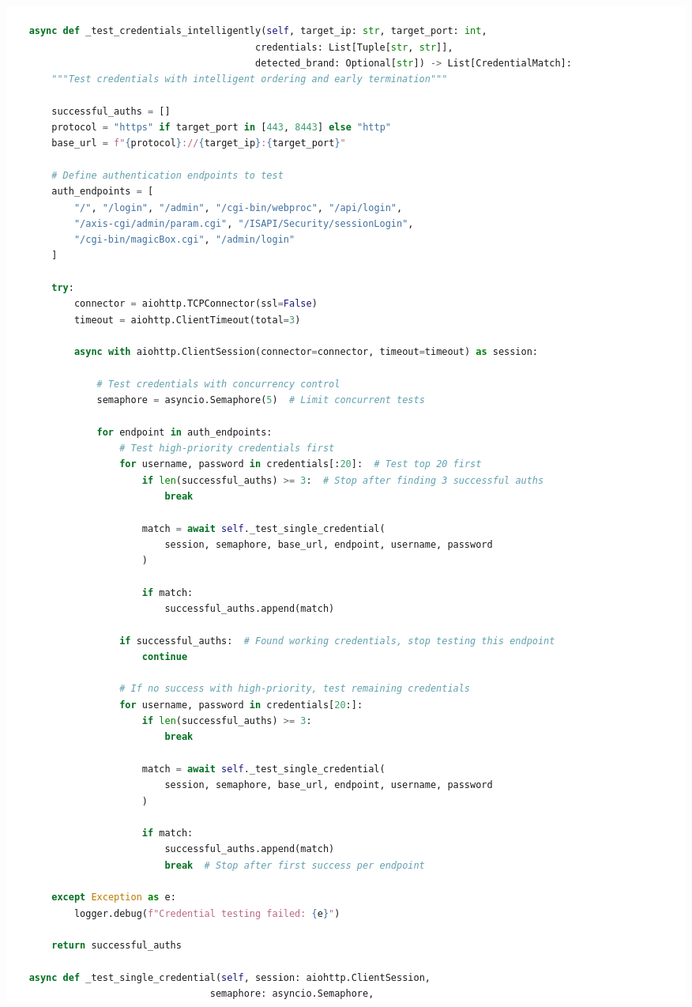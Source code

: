 ```python
    
    async def _test_credentials_intelligently(self, target_ip: str, target_port: int,
                                            credentials: List[Tuple[str, str]], 
                                            detected_brand: Optional[str]) -> List[CredentialMatch]:
        """Test credentials with intelligent ordering and early termination"""
        
        successful_auths = []
        protocol = "https" if target_port in [443, 8443] else "http"
        base_url = f"{protocol}://{target_ip}:{target_port}"
        
        # Define authentication endpoints to test
        auth_endpoints = [
            "/", "/login", "/admin", "/cgi-bin/webproc", "/api/login",
            "/axis-cgi/admin/param.cgi", "/ISAPI/Security/sessionLogin",
            "/cgi-bin/magicBox.cgi", "/admin/login"
        ]
        
        try:
            connector = aiohttp.TCPConnector(ssl=False)
            timeout = aiohttp.ClientTimeout(total=3)
            
            async with aiohttp.ClientSession(connector=connector, timeout=timeout) as session:
                
                # Test credentials with concurrency control
                semaphore = asyncio.Semaphore(5)  # Limit concurrent tests
                
                for endpoint in auth_endpoints:
                    # Test high-priority credentials first
                    for username, password in credentials[:20]:  # Test top 20 first
                        if len(successful_auths) >= 3:  # Stop after finding 3 successful auths
                            break
                        
                        match = await self._test_single_credential(
                            session, semaphore, base_url, endpoint, username, password
                        )
                        
                        if match:
                            successful_auths.append(match)
                    
                    if successful_auths:  # Found working credentials, stop testing this endpoint
                        continue
                    
                    # If no success with high-priority, test remaining credentials
                    for username, password in credentials[20:]:
                        if len(successful_auths) >= 3:
                            break
                        
                        match = await self._test_single_credential(
                            session, semaphore, base_url, endpoint, username, password
                        )
                        
                        if match:
                            successful_auths.append(match)
                            break  # Stop after first success per endpoint
        
        except Exception as e:
            logger.debug(f"Credential testing failed: {e}")
        
        return successful_auths
    
    async def _test_single_credential(self, session: aiohttp.ClientSession, 
                                    semaphore: asyncio.Semaphore,
```
